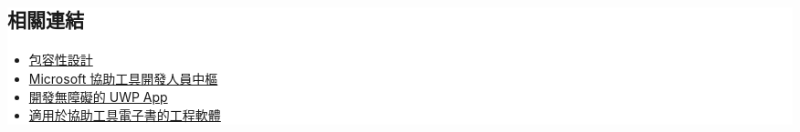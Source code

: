 ## <a name="related-links"></a>相關連結
* [包容性設計](https://www.microsoft.com/design/inclusive)
* [Microsoft 協助工具開發人員中樞](https://developer.microsoft.com/windows/accessible-apps)
* [開發無障礙的 UWP App](https://msdn.microsoft.com/windows/uwp/accessibility/accessibility)
* [適用於協助工具電子書的工程軟體](https://www.microsoft.com/download/details.aspx?id=19262)

